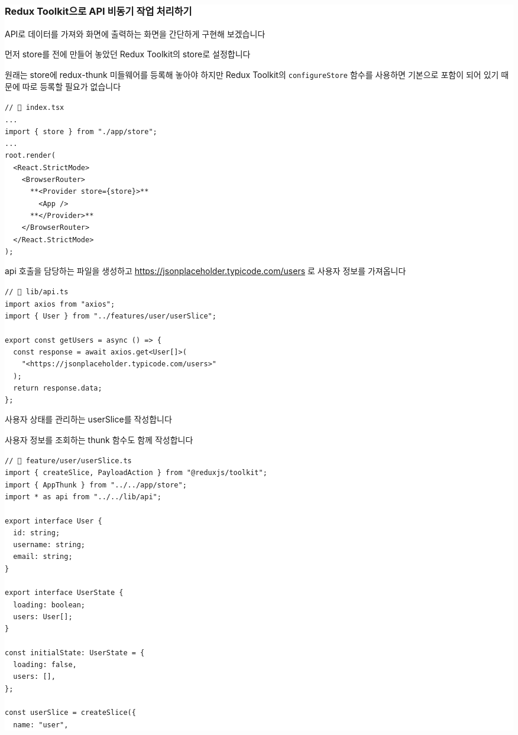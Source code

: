 ### Redux Toolkit으로 API 비동기 작업 처리하기

API로 데이터를 가져와 화면에 출력하는 화면을 간단하게 구현해 보겠습니다

먼저 store를 전에 만들어 놓았던 Redux Toolkit의 store로 설정합니다

원래는 store에 redux-thunk 미들웨어를 등록해 놓아야 하지만 Redux Toolkit의 `configureStore` 함수를 사용하면 기본으로 포함이 되어 있기 때문에 따로 등록할 필요가 없습니다

```tsx
// 📁 index.tsx
...
import { store } from "./app/store";
...
root.render(
  <React.StrictMode>
    <BrowserRouter>
      **<Provider store={store}>**
        <App />
      **</Provider>**
    </BrowserRouter>
  </React.StrictMode>
);
```

api 호출을 담당하는 파일을 생성하고 https://jsonplaceholder.typicode.com/users 로 사용자 정보를 가져옵니다

```tsx
// 📁 lib/api.ts
import axios from "axios";
import { User } from "../features/user/userSlice";

export const getUsers = async () => {
  const response = await axios.get<User[]>(
    "<https://jsonplaceholder.typicode.com/users>"
  );
  return response.data;
};
```

사용자 상태를 관리하는 userSlice를 작성합니다

사용자 정보를 조회하는 thunk 함수도 함께 작성합니다

```tsx
// 📁 feature/user/userSlice.ts
import { createSlice, PayloadAction } from "@reduxjs/toolkit";
import { AppThunk } from "../../app/store";
import * as api from "../../lib/api";

export interface User {
  id: string;
  username: string;
  email: string;
}

export interface UserState {
  loading: boolean;
  users: User[];
}

const initialState: UserState = {
  loading: false,
  users: [],
};

const userSlice = createSlice({
  name: "user",
```